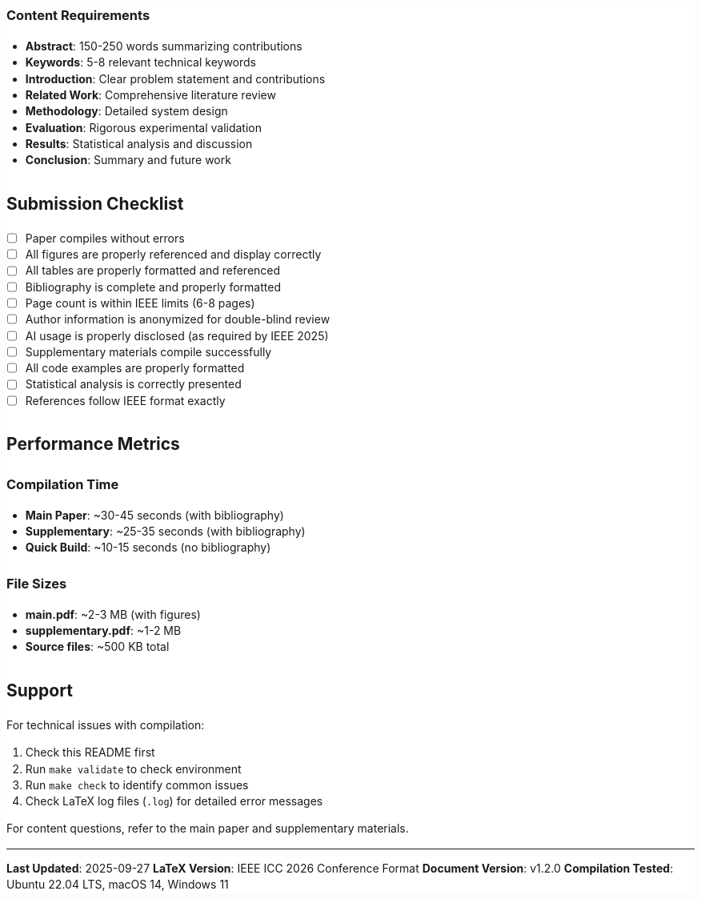 ### Content Requirements

- **Abstract**: 150-250 words summarizing contributions
- **Keywords**: 5-8 relevant technical keywords
- **Introduction**: Clear problem statement and contributions
- **Related Work**: Comprehensive literature review
- **Methodology**: Detailed system design
- **Evaluation**: Rigorous experimental validation
- **Results**: Statistical analysis and discussion
- **Conclusion**: Summary and future work

## Submission Checklist

- [ ] Paper compiles without errors
- [ ] All figures are properly referenced and display correctly
- [ ] All tables are properly formatted and referenced
- [ ] Bibliography is complete and properly formatted
- [ ] Page count is within IEEE limits (6-8 pages)
- [ ] Author information is anonymized for double-blind review
- [ ] AI usage is properly disclosed (as required by IEEE 2025)
- [ ] Supplementary materials compile successfully
- [ ] All code examples are properly formatted
- [ ] Statistical analysis is correctly presented
- [ ] References follow IEEE format exactly

## Performance Metrics

### Compilation Time
- **Main Paper**: ~30-45 seconds (with bibliography)
- **Supplementary**: ~25-35 seconds (with bibliography)
- **Quick Build**: ~10-15 seconds (no bibliography)

### File Sizes
- **main.pdf**: ~2-3 MB (with figures)
- **supplementary.pdf**: ~1-2 MB
- **Source files**: ~500 KB total

## Support

For technical issues with compilation:

1. Check this README first
2. Run `make validate` to check environment
3. Run `make check` to identify common issues
4. Check LaTeX log files (`.log`) for detailed error messages

For content questions, refer to the main paper and supplementary materials.

---

**Last Updated**: 2025-09-27
**LaTeX Version**: IEEE ICC 2026 Conference Format
**Document Version**: v1.2.0
**Compilation Tested**: Ubuntu 22.04 LTS, macOS 14, Windows 11